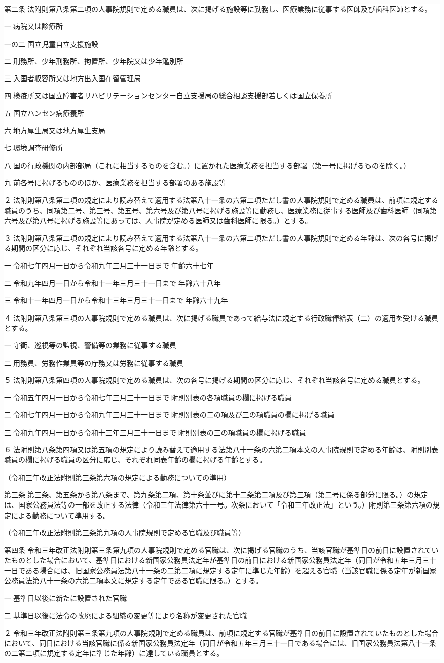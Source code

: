 第二条 法附則第八条第二項の人事院規則で定める職員は、次に掲げる施設等に勤務し、医療業務に従事する医師及び歯科医師とする。

一 病院又は診療所

一の二 国立児童自立支援施設

二 刑務所、少年刑務所、拘置所、少年院又は少年鑑別所

三 入国者収容所又は地方出入国在留管理局

四 検疫所又は国立障害者リハビリテーションセンター自立支援局の総合相談支援部若しくは国立保養所

五 国立ハンセン病療養所

六 地方厚生局又は地方厚生支局

七 環境調査研修所

八 国の行政機関の内部部局（これに相当するものを含む。）に置かれた医療業務を担当する部署（第一号に掲げるものを除く。）

九 前各号に掲げるもののほか、医療業務を担当する部署のある施設等

２ 法附則第八条第二項の規定により読み替えて適用する法第八十一条の六第二項ただし書の人事院規則で定める職員は、前項に規定する職員のうち、同項第二号、第三号、第五号、第六号及び第八号に掲げる施設等に勤務し、医療業務に従事する医師及び歯科医師（同項第六号及び第八号に掲げる施設等にあっては、人事院が定める医師又は歯科医師に限る。）とする。

３ 法附則第八条第二項の規定により読み替えて適用する法第八十一条の六第二項ただし書の人事院規則で定める年齢は、次の各号に掲げる期間の区分に応じ、それぞれ当該各号に定める年齢とする。

一 令和七年四月一日から令和九年三月三十一日まで 年齢六十七年

二 令和九年四月一日から令和十一年三月三十一日まで 年齢六十八年

三 令和十一年四月一日から令和十三年三月三十一日まで 年齢六十九年

４ 法附則第八条第三項の人事院規則で定める職員は、次に掲げる職員であって給与法に規定する行政職俸給表（二）の適用を受ける職員とする。

一 守衛、巡視等の監視、警備等の業務に従事する職員

二 用務員、労務作業員等の庁務又は労務に従事する職員

５ 法附則第八条第四項の人事院規則で定める職員は、次の各号に掲げる期間の区分に応じ、それぞれ当該各号に定める職員とする。

一 令和五年四月一日から令和七年三月三十一日まで 附則別表の各項職員の欄に掲げる職員

二 令和七年四月一日から令和九年三月三十一日まで 附則別表の二の項及び三の項職員の欄に掲げる職員

三 令和九年四月一日から令和十三年三月三十一日まで 附則別表の三の項職員の欄に掲げる職員

６ 法附則第八条第四項又は第五項の規定により読み替えて適用する法第八十一条の六第二項本文の人事院規則で定める年齢は、附則別表職員の欄に掲げる職員の区分に応じ、それぞれ同表年齢の欄に掲げる年齢とする。

（令和三年改正法附則第三条第六項の規定による勤務についての準用）

第三条 第三条、第五条から第八条まで、第九条第二項、第十条並びに第十二条第二項及び第三項（第二号に係る部分に限る。）の規定は、国家公務員法等の一部を改正する法律（令和三年法律第六十一号。次条において「令和三年改正法」という。）附則第三条第六項の規定による勤務について準用する。

（令和三年改正法附則第三条第九項の人事院規則で定める官職及び職員等）

第四条 令和三年改正法附則第三条第九項の人事院規則で定める官職は、次に掲げる官職のうち、当該官職が基準日の前日に設置されていたものとした場合において、基準日における新国家公務員法定年が基準日の前日における新国家公務員法定年（同日が令和五年三月三十一日である場合には、旧国家公務員法第八十一条の二第二項に規定する定年に準じた年齢）を超える官職（当該官職に係る定年が新国家公務員法第八十一条の六第二項本文に規定する定年である官職に限る。）とする。

一 基準日以後に新たに設置された官職

二 基準日以後に法令の改廃による組織の変更等により名称が変更された官職

２ 令和三年改正法附則第三条第九項の人事院規則で定める職員は、前項に規定する官職が基準日の前日に設置されていたものとした場合において、同日における当該官職に係る新国家公務員法定年（同日が令和五年三月三十一日である場合には、旧国家公務員法第八十一条の二第二項に規定する定年に準じた年齢）に達している職員とする。
